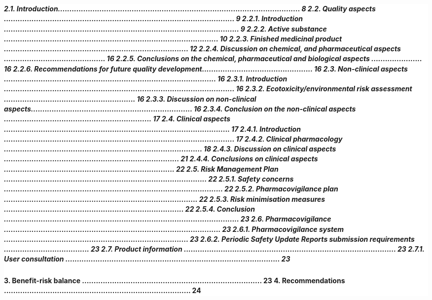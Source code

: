 ##### 2.1. Introduction......................................................................................................... 8 2.2. Quality aspects .................................................................................................... 9 2.2.1. Introduction ...................................................................................................... 9 2.2.2. Active substance ............................................................................................. 10 2.2.3. Finished medicinal product ................................................................................ 12 2.2.4. Discussion on chemical, and pharmaceutical aspects ............................................ 16 2.2.5. Conclusions on the chemical, pharmaceutical and biological aspects ...................... 16 2.2.6. Recommendations for future quality development................................................ 16 2.3. Non-clinical aspects ............................................................................................ 16 2.3.1. Introduction .................................................................................................... 16 2.3.2. Ecotoxicity/environmental risk assessment ......................................................... 16 2.3.3. Discussion on non-clinical aspects...................................................................... 16 2.3.4. Conclusion on the non-clinical aspects ................................................................ 17 2.4. Clinical aspects .................................................................................................. 17 2.4.1. Introduction .................................................................................................... 17 2.4.2. Clinical pharmacology ...................................................................................... 18 2.4.3. Discussion on clinical aspects ............................................................................ 21 2.4.4. Conclusions on clinical aspects .......................................................................... 22 2.5. Risk Management Plan ........................................................................................ 22 2.5.1. Safety concerns ............................................................................................... 22 2.5.2. Pharmacovigilance plan .................................................................................... 22 2.5.3. Risk minimisation measures .............................................................................. 22 2.5.4. Conclusion ...................................................................................................... 23 2.6. Pharmacovigilance .............................................................................................. 23 2.6.1. Pharmacovigilance system ................................................................................ 23 2.6.2. Periodic Safety Update Reports submission requirements ..................................... 23 2.7. Product information ............................................................................................ 23 2.7.1. User consultation ............................................................................................. 23
#### **3. Benefit-risk balance .............................................................................. 23** **4. Recommendations ................................................................................. 24**
